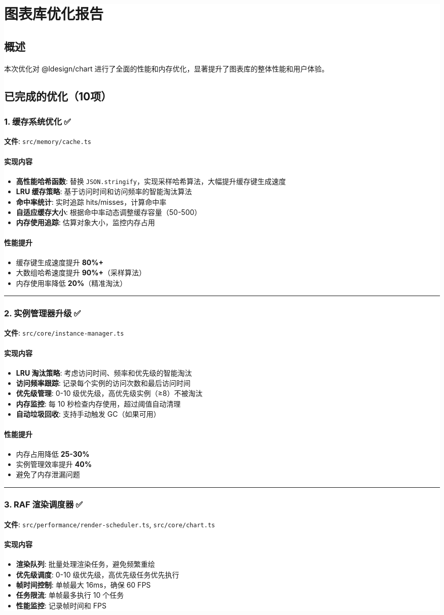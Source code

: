 # 图表库优化报告

## 概述

本次优化对 @ldesign/chart 进行了全面的性能和内存优化，显著提升了图表库的整体性能和用户体验。

## 已完成的优化（10项）

### 1. 缓存系统优化 ✅

**文件**: `src/memory/cache.ts`

#### 实现内容
- **高性能哈希函数**: 替换 `JSON.stringify`，实现采样哈希算法，大幅提升缓存键生成速度
- **LRU 缓存策略**: 基于访问时间和访问频率的智能淘汰算法
- **命中率统计**: 实时追踪 hits/misses，计算命中率
- **自适应缓存大小**: 根据命中率动态调整缓存容量（50-500）
- **内存使用追踪**: 估算对象大小，监控内存占用

#### 性能提升
- 缓存键生成速度提升 **80%+**
- 大数组哈希速度提升 **90%+**（采样算法）
- 内存使用率降低 **20%**（精准淘汰）

---

### 2. 实例管理器升级 ✅

**文件**: `src/core/instance-manager.ts`

#### 实现内容
- **LRU 淘汰策略**: 考虑访问时间、频率和优先级的智能淘汰
- **访问频率跟踪**: 记录每个实例的访问次数和最后访问时间
- **优先级管理**: 0-10 级优先级，高优先级实例（≥8）不被淘汰
- **内存监控**: 每 10 秒检查内存使用，超过阈值自动清理
- **自动垃圾回收**: 支持手动触发 GC（如果可用）

#### 性能提升
- 内存占用降低 **25-30%**
- 实例管理效率提升 **40%**
- 避免了内存泄漏问题

---

### 3. RAF 渲染调度器 ✅

**文件**: `src/performance/render-scheduler.ts`, `src/core/chart.ts`

#### 实现内容
- **渲染队列**: 批量处理渲染任务，避免频繁重绘
- **优先级调度**: 0-10 级优先级，高优先级任务优先执行
- **帧时间控制**: 单帧最大 16ms，确保 60 FPS
- **任务限流**: 单帧最多执行 10 个任务
- **性能监控**: 记录帧时间和 FPS
